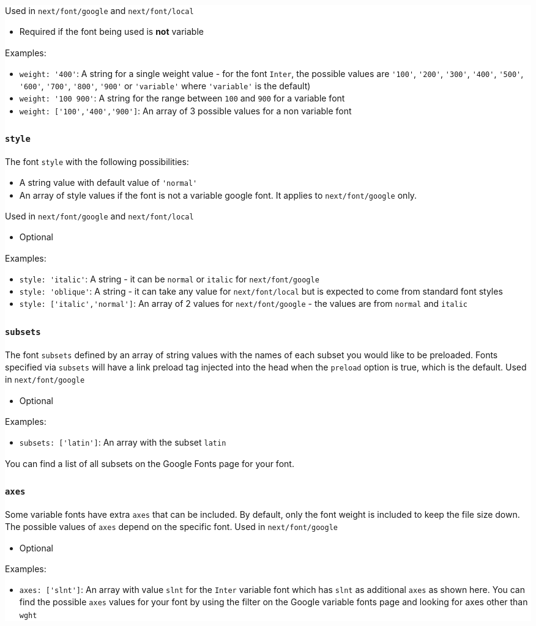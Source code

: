 
Used in `next/font/google` and `next/font/local`
  * Required if the font being used is **not** variable


Examples:
  * `weight: '400'`: A string for a single weight value - for the font `Inter`, the possible values are `'100'`, `'200'`, `'300'`, `'400'`, `'500'`, `'600'`, `'700'`, `'800'`, `'900'` or `'variable'` where `'variable'` is the default)
  * `weight: '100 900'`: A string for the range between `100` and `900` for a variable font
  * `weight: ['100','400','900']`: An array of 3 possible values for a non variable font


### `style`
The font `style` with the following possibilities:
  * A string value with default value of `'normal'`
  * An array of style values if the font is not a variable google font. It applies to `next/font/google` only.


Used in `next/font/google` and `next/font/local`
  * Optional


Examples:
  * `style: 'italic'`: A string - it can be `normal` or `italic` for `next/font/google`
  * `style: 'oblique'`: A string - it can take any value for `next/font/local` but is expected to come from standard font styles
  * `style: ['italic','normal']`: An array of 2 values for `next/font/google` - the values are from `normal` and `italic`


### `subsets`
The font `subsets` defined by an array of string values with the names of each subset you would like to be preloaded. Fonts specified via `subsets` will have a link preload tag injected into the head when the `preload` option is true, which is the default.
Used in `next/font/google`
  * Optional


Examples:
  * `subsets: ['latin']`: An array with the subset `latin`


You can find a list of all subsets on the Google Fonts page for your font.
### `axes`
Some variable fonts have extra `axes` that can be included. By default, only the font weight is included to keep the file size down. The possible values of `axes` depend on the specific font.
Used in `next/font/google`
  * Optional


Examples:
  * `axes: ['slnt']`: An array with value `slnt` for the `Inter` variable font which has `slnt` as additional `axes` as shown here. You can find the possible `axes` values for your font by using the filter on the Google variable fonts page and looking for axes other than `wght`
